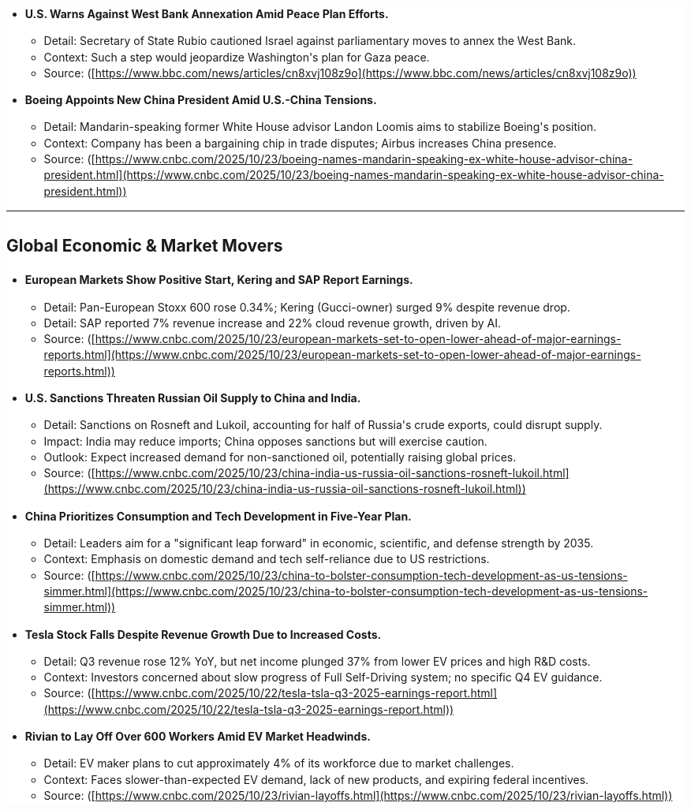 *   **U.S. Warns Against West Bank Annexation Amid Peace Plan Efforts.**
    *   Detail: Secretary of State Rubio cautioned Israel against parliamentary moves to annex the West Bank.
    *   Context: Such a step would jeopardize Washington's plan for Gaza peace.
    *   Source: ([https://www.bbc.com/news/articles/cn8xvj108z9o](https://www.bbc.com/news/articles/cn8xvj108z9o))

*   **Boeing Appoints New China President Amid U.S.-China Tensions.**
    *   Detail: Mandarin-speaking former White House advisor Landon Loomis aims to stabilize Boeing's position.
    *   Context: Company has been a bargaining chip in trade disputes; Airbus increases China presence.
    *   Source: ([https://www.cnbc.com/2025/10/23/boeing-names-mandarin-speaking-ex-white-house-advisor-china-president.html](https://www.cnbc.com/2025/10/23/boeing-names-mandarin-speaking-ex-white-house-advisor-china-president.html))

---

## Global Economic & Market Movers

*   **European Markets Show Positive Start, Kering and SAP Report Earnings.**
    *   Detail: Pan-European Stoxx 600 rose 0.34%; Kering (Gucci-owner) surged 9% despite revenue drop.
    *   Detail: SAP reported 7% revenue increase and 22% cloud revenue growth, driven by AI.
    *   Source: ([https://www.cnbc.com/2025/10/23/european-markets-set-to-open-lower-ahead-of-major-earnings-reports.html](https://www.cnbc.com/2025/10/23/european-markets-set-to-open-lower-ahead-of-major-earnings-reports.html))

*   **U.S. Sanctions Threaten Russian Oil Supply to China and India.**
    *   Detail: Sanctions on Rosneft and Lukoil, accounting for half of Russia's crude exports, could disrupt supply.
    *   Impact: India may reduce imports; China opposes sanctions but will exercise caution.
    *   Outlook: Expect increased demand for non-sanctioned oil, potentially raising global prices.
    *   Source: ([https://www.cnbc.com/2025/10/23/china-india-us-russia-oil-sanctions-rosneft-lukoil.html](https://www.cnbc.com/2025/10/23/china-india-us-russia-oil-sanctions-rosneft-lukoil.html))

*   **China Prioritizes Consumption and Tech Development in Five-Year Plan.**
    *   Detail: Leaders aim for a "significant leap forward" in economic, scientific, and defense strength by 2035.
    *   Context: Emphasis on domestic demand and tech self-reliance due to US restrictions.
    *   Source: ([https://www.cnbc.com/2025/10/23/china-to-bolster-consumption-tech-development-as-us-tensions-simmer.html](https://www.cnbc.com/2025/10/23/china-to-bolster-consumption-tech-development-as-us-tensions-simmer.html))

*   **Tesla Stock Falls Despite Revenue Growth Due to Increased Costs.**
    *   Detail: Q3 revenue rose 12% YoY, but net income plunged 37% from lower EV prices and high R&D costs.
    *   Context: Investors concerned about slow progress of Full Self-Driving system; no specific Q4 EV guidance.
    *   Source: ([https://www.cnbc.com/2025/10/22/tesla-tsla-q3-2025-earnings-report.html](https://www.cnbc.com/2025/10/22/tesla-tsla-q3-2025-earnings-report.html))

*   **Rivian to Lay Off Over 600 Workers Amid EV Market Headwinds.**
    *   Detail: EV maker plans to cut approximately 4% of its workforce due to market challenges.
    *   Context: Faces slower-than-expected EV demand, lack of new products, and expiring federal incentives.
    *   Source: ([https://www.cnbc.com/2025/10/23/rivian-layoffs.html](https://www.cnbc.com/2025/10/23/rivian-layoffs.html))
